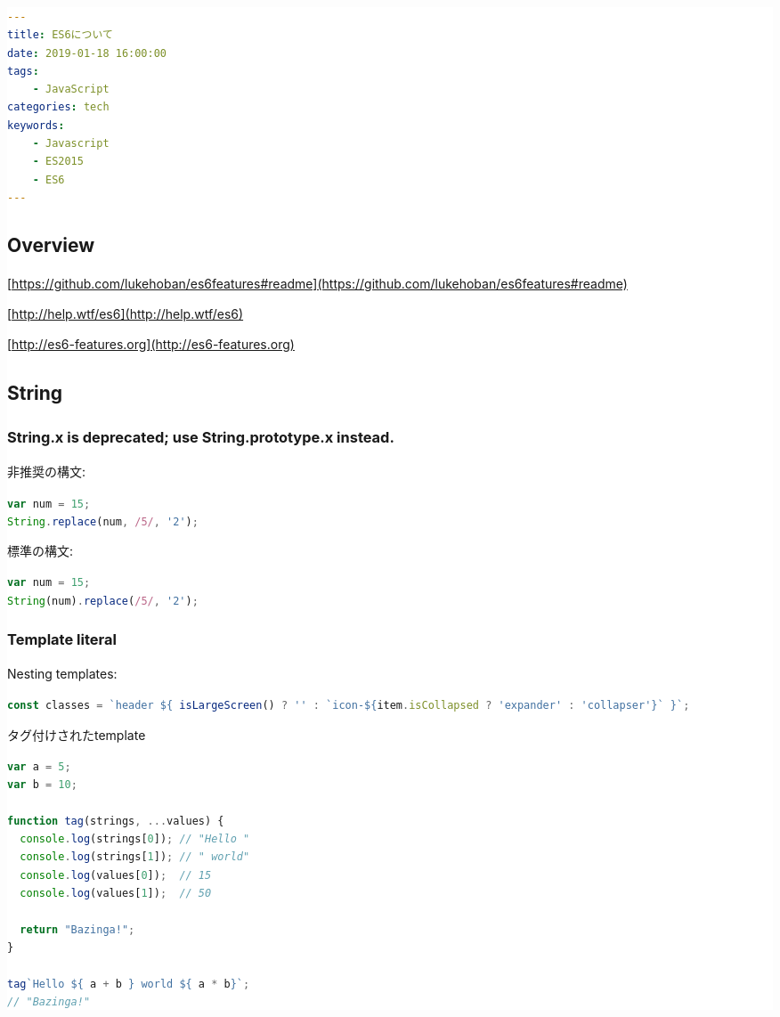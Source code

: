 ```yaml
---
title: ES6について
date: 2019-01-18 16:00:00
tags:
    - JavaScript
categories: tech
keywords:
    - Javascript
    - ES2015
    - ES6
---
```


## Overview

[https://github.com/lukehoban/es6features#readme](https://github.com/lukehoban/es6features#readme)

[http://help.wtf/es6](http://help.wtf/es6)

[http://es6-features.org](http://es6-features.org)

## String

### String.x is deprecated; use String.prototype.x instead.

非推奨の構文:

```Javascript
var num = 15; 
String.replace(num, /5/, '2');
```

標準の構文:

```Javascript
var num = 15;
String(num).replace(/5/, '2');
```

### Template literal

Nesting templates:

```Javascript
const classes = `header ${ isLargeScreen() ? '' : `icon-${item.isCollapsed ? 'expander' : 'collapser'}` }`;
```


タグ付けされたtemplate

```Javascript
var a = 5;
var b = 10;

function tag(strings, ...values) {
  console.log(strings[0]); // "Hello "
  console.log(strings[1]); // " world"
  console.log(values[0]);  // 15
  console.log(values[1]);  // 50

  return "Bazinga!";
}

tag`Hello ${ a + b } world ${ a * b}`;
// "Bazinga!"
```


  [prop]: 'hey',
  ['b' + 'ar']: 'there'